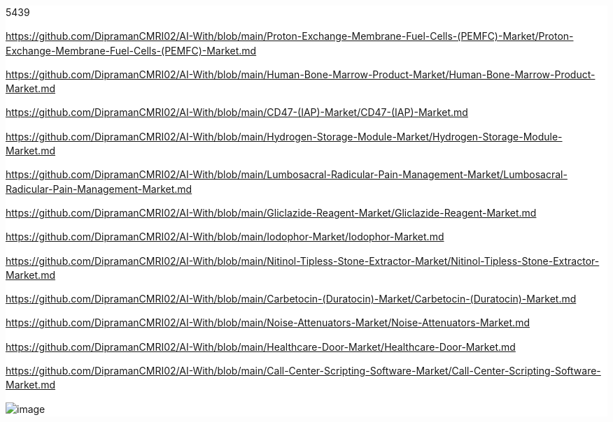 5439</p><p><a href="https://github.com/DipramanCMRI02/AI-With/blob/main/Proton-Exchange-Membrane-Fuel-Cells-(PEMFC)-Market/Proton-Exchange-Membrane-Fuel-Cells-(PEMFC)-Market.md">https://github.com/DipramanCMRI02/AI-With/blob/main/Proton-Exchange-Membrane-Fuel-Cells-(PEMFC)-Market/Proton-Exchange-Membrane-Fuel-Cells-(PEMFC)-Market.md</a></p><p><a href="https://github.com/DipramanCMRI02/AI-With/blob/main/Human-Bone-Marrow-Product-Market/Human-Bone-Marrow-Product-Market.md">https://github.com/DipramanCMRI02/AI-With/blob/main/Human-Bone-Marrow-Product-Market/Human-Bone-Marrow-Product-Market.md</a></p><p><a href="https://github.com/DipramanCMRI02/AI-With/blob/main/CD47-(IAP)-Market/CD47-(IAP)-Market.md">https://github.com/DipramanCMRI02/AI-With/blob/main/CD47-(IAP)-Market/CD47-(IAP)-Market.md</a></p><p><a href="https://github.com/DipramanCMRI02/AI-With/blob/main/Hydrogen-Storage-Module-Market/Hydrogen-Storage-Module-Market.md">https://github.com/DipramanCMRI02/AI-With/blob/main/Hydrogen-Storage-Module-Market/Hydrogen-Storage-Module-Market.md</a></p><p><a href="https://github.com/DipramanCMRI02/AI-With/blob/main/Lumbosacral-Radicular-Pain-Management-Market/Lumbosacral-Radicular-Pain-Management-Market.md">https://github.com/DipramanCMRI02/AI-With/blob/main/Lumbosacral-Radicular-Pain-Management-Market/Lumbosacral-Radicular-Pain-Management-Market.md</a></p><p><a href="https://github.com/DipramanCMRI02/AI-With/blob/main/Gliclazide-Reagent-Market/Gliclazide-Reagent-Market.md">https://github.com/DipramanCMRI02/AI-With/blob/main/Gliclazide-Reagent-Market/Gliclazide-Reagent-Market.md</a></p><p><a href="https://github.com/DipramanCMRI02/AI-With/blob/main/Iodophor-Market/Iodophor-Market.md">https://github.com/DipramanCMRI02/AI-With/blob/main/Iodophor-Market/Iodophor-Market.md</a></p><p><a href="https://github.com/DipramanCMRI02/AI-With/blob/main/Nitinol-Tipless-Stone-Extractor-Market/Nitinol-Tipless-Stone-Extractor-Market.md">https://github.com/DipramanCMRI02/AI-With/blob/main/Nitinol-Tipless-Stone-Extractor-Market/Nitinol-Tipless-Stone-Extractor-Market.md</a></p><p><a href="https://github.com/DipramanCMRI02/AI-With/blob/main/Carbetocin-(Duratocin)-Market/Carbetocin-(Duratocin)-Market.md">https://github.com/DipramanCMRI02/AI-With/blob/main/Carbetocin-(Duratocin)-Market/Carbetocin-(Duratocin)-Market.md</a></p><p><a href="https://github.com/DipramanCMRI02/AI-With/blob/main/Noise-Attenuators-Market/Noise-Attenuators-Market.md">https://github.com/DipramanCMRI02/AI-With/blob/main/Noise-Attenuators-Market/Noise-Attenuators-Market.md</a></p><p><a href="https://github.com/DipramanCMRI02/AI-With/blob/main/Healthcare-Door-Market/Healthcare-Door-Market.md">https://github.com/DipramanCMRI02/AI-With/blob/main/Healthcare-Door-Market/Healthcare-Door-Market.md</a></p><p><a href="https://github.com/DipramanCMRI02/AI-With/blob/main/Call-Center-Scripting-Software-Market/Call-Center-Scripting-Software-Market.md">https://github.com/DipramanCMRI02/AI-With/blob/main/Call-Center-Scripting-Software-Market/Call-Center-Scripting-Software-Market.md</a></p>
![image](https://github.com/user-attachments/assets/6100b8b9-9dbe-4a59-8f65-3a6be9281566)
